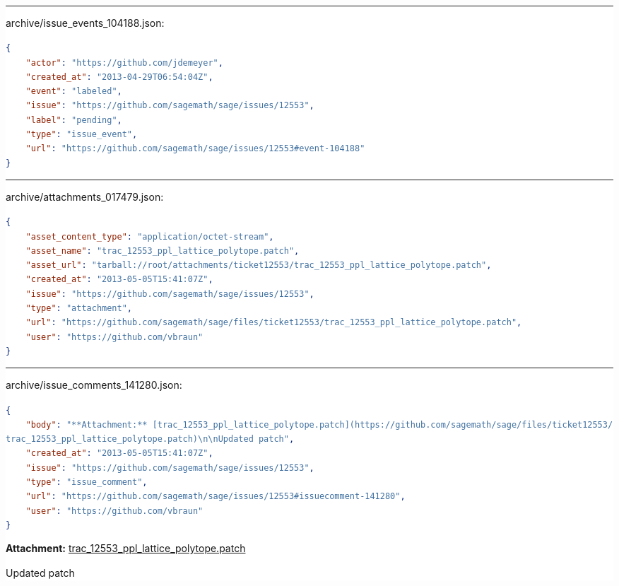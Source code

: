 

---

archive/issue_events_104188.json:
```json
{
    "actor": "https://github.com/jdemeyer",
    "created_at": "2013-04-29T06:54:04Z",
    "event": "labeled",
    "issue": "https://github.com/sagemath/sage/issues/12553",
    "label": "pending",
    "type": "issue_event",
    "url": "https://github.com/sagemath/sage/issues/12553#event-104188"
}
```



---

archive/attachments_017479.json:
```json
{
    "asset_content_type": "application/octet-stream",
    "asset_name": "trac_12553_ppl_lattice_polytope.patch",
    "asset_url": "tarball://root/attachments/ticket12553/trac_12553_ppl_lattice_polytope.patch",
    "created_at": "2013-05-05T15:41:07Z",
    "issue": "https://github.com/sagemath/sage/issues/12553",
    "type": "attachment",
    "url": "https://github.com/sagemath/sage/files/ticket12553/trac_12553_ppl_lattice_polytope.patch",
    "user": "https://github.com/vbraun"
}
```



---

archive/issue_comments_141280.json:
```json
{
    "body": "**Attachment:** [trac_12553_ppl_lattice_polytope.patch](https://github.com/sagemath/sage/files/ticket12553/trac_12553_ppl_lattice_polytope.patch)\n\nUpdated patch",
    "created_at": "2013-05-05T15:41:07Z",
    "issue": "https://github.com/sagemath/sage/issues/12553",
    "type": "issue_comment",
    "url": "https://github.com/sagemath/sage/issues/12553#issuecomment-141280",
    "user": "https://github.com/vbraun"
}
```

**Attachment:** [trac_12553_ppl_lattice_polytope.patch](https://github.com/sagemath/sage/files/ticket12553/trac_12553_ppl_lattice_polytope.patch)

Updated patch
